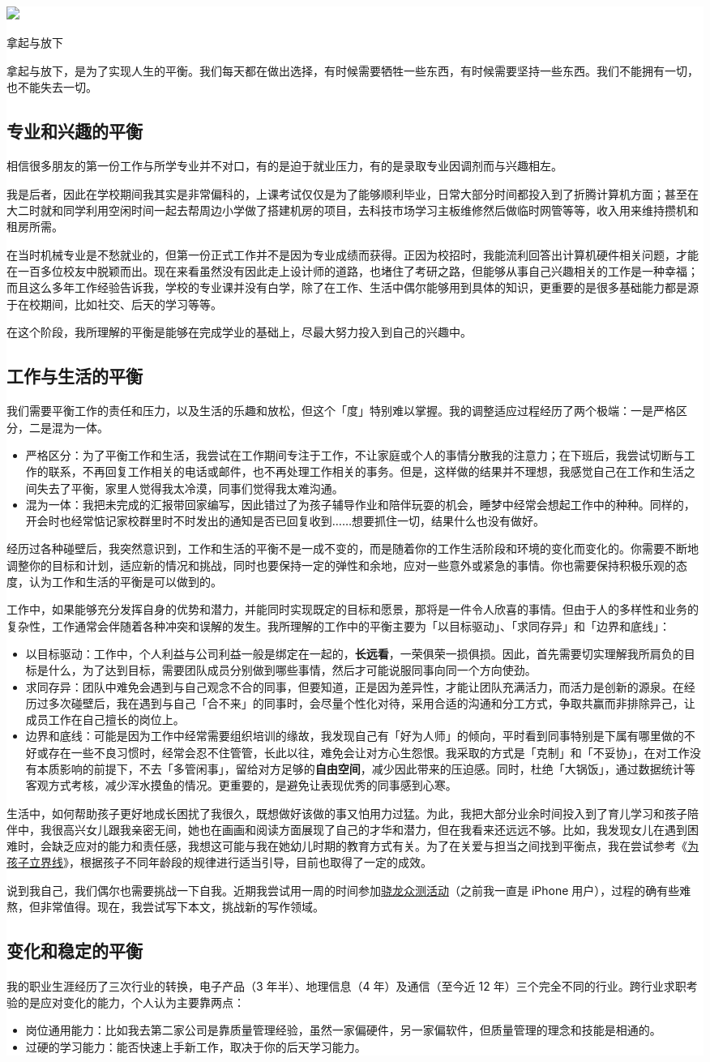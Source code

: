 ![](https://proxy-prod.omnivore-image-cache.app/0x0,sojrVYff-nR46HxwYbBhUJnIHLs-vZfHqpWzM6ebFNvE/https://cdn.sspai.com/2024/02/14/48400f3c881042b12d523987ad4e46a5.png)

拿起与放下

拿起与放下，是为了实现人生的平衡。我们每天都在做出选择，有时候需要牺牲一些东西，有时候需要坚持一些东西。我们不能拥有一切，也不能失去一切。

## 专业和兴趣的平衡

相信很多朋友的第一份工作与所学专业并不对口，有的是迫于就业压力，有的是录取专业因调剂而与兴趣相左。

我是后者，因此在学校期间我其实是非常偏科的，上课考试仅仅是为了能够顺利毕业，日常大部分时间都投入到了折腾计算机方面；甚至在大二时就和同学利用空闲时间一起去帮周边小学做了搭建机房的项目，去科技市场学习主板维修然后做临时网管等等，收入用来维持攒机和租房所需。

在当时机械专业是不愁就业的，但第一份正式工作并不是因为专业成绩而获得。正因为校招时，我能流利回答出计算机硬件相关问题，才能在一百多位校友中脱颖而出。现在来看虽然没有因此走上设计师的道路，也堵住了考研之路，但能够从事自己兴趣相关的工作是一种幸福；而且这么多年工作经验告诉我，学校的专业课并没有白学，除了在工作、生活中偶尔能够用到具体的知识，更重要的是很多基础能力都是源于在校期间，比如社交、后天的学习等等。

在这个阶段，我所理解的平衡是能够在完成学业的基础上，尽最大努力投入到自己的兴趣中。

## 工作与生活的平衡

我们需要平衡工作的责任和压力，以及生活的乐趣和放松，但这个「度」特别难以掌握。我的调整适应过程经历了两个极端：一是严格区分，二是混为一体。

* 严格区分：为了平衡工作和生活，我尝试在工作期间专注于工作，不让家庭或个人的事情分散我的注意力；在下班后，我尝试切断与工作的联系，不再回复工作相关的电话或邮件，也不再处理工作相关的事务。但是，这样做的结果并不理想，我感觉自己在工作和生活之间失去了平衡，家里人觉得我太冷漠，同事们觉得我太难沟通。
* 混为一体：我把未完成的汇报带回家编写，因此错过了为孩子辅导作业和陪伴玩耍的机会，睡梦中经常会想起工作中的种种。同样的，开会时也经常惦记家校群里时不时发出的通知是否已回复收到……想要抓住一切，结果什么也没有做好。

经历过各种碰壁后，我突然意识到，工作和生活的平衡不是一成不变的，而是随着你的工作生活阶段和环境的变化而变化的。你需要不断地调整你的目标和计划，适应新的情况和挑战，同时也要保持一定的弹性和余地，应对一些意外或紧急的事情。你也需要保持积极乐观的态度，认为工作和生活的平衡是可以做到的。

工作中，如果能够充分发挥自身的优势和潜力，并能同时实现既定的目标和愿景，那将是一件令人欣喜的事情。但由于人的多样性和业务的复杂性，工作通常会伴随着各种冲突和误解的发生。我所理解的工作中的平衡主要为「以目标驱动」、「求同存异」和「边界和底线」：

* 以目标驱动：工作中，个人利益与公司利益一般是绑定在一起的，**长远看**，一荣俱荣一损俱损。因此，首先需要切实理解我所肩负的目标是什么，为了达到目标，需要团队成员分别做到哪些事情，然后才可能说服同事向同一个方向使劲。
* 求同存异：团队中难免会遇到与自己观念不合的同事，但要知道，正是因为差异性，才能让团队充满活力，而活力是创新的源泉。在经历过多次碰壁后，我在遇到与自己「合不来」的同事时，会尽量个性化对待，采用合适的沟通和分工方式，争取共赢而非排除异己，让成员工作在自己擅长的岗位上。
* 边界和底线：可能是因为工作中经常需要组织培训的缘故，我发现自己有「好为人师」的倾向，平时看到同事特别是下属有哪里做的不好或存在一些不良习惯时，经常会忍不住管管，长此以往，难免会让对方心生怨恨。我采取的方式是「克制」和「不妥协」，在对工作没有本质影响的前提下，不去「多管闲事」，留给对方足够的**自由空间**，减少因此带来的压迫感。同时，杜绝「大锅饭」，通过数据统计等客观方式考核，减少浑水摸鱼的情况。更重要的，是避免让表现优秀的同事感到心寒。

生活中，如何帮助孩子更好地成长困扰了我很久，既想做好该做的事又怕用力过猛。为此，我把大部分业余时间投入到了育儿学习和孩子陪伴中，我很高兴女儿跟我亲密无间，她也在画画和阅读方面展现了自己的才华和潜力，但在我看来还远远不够。比如，我发现女儿在遇到困难时，会缺乏应对的能力和责任感，我想这可能与我在她幼儿时期的教育方式有关。为了在关爱与担当之间找到平衡点，我在尝试参考《[为孩子立界线](https://book.douban.com/subject/4073608/)》，根据孩子不同年龄段的规律进行适当引导，目前也取得了一定的成效。

说到我自己，我们偶尔也需要挑战一下自我。近期我尝试用一周的时间参加[骁龙众测活动](https://sspai.com/post/86384)（之前我一直是 iPhone 用户），过程的确有些难熬，但非常值得。现在，我尝试写下本文，挑战新的写作领域。

## 变化和稳定的平衡

我的职业生涯经历了三次行业的转换，电子产品（3 年半）、地理信息（4 年）及通信（至今近 12 年）三个完全不同的行业。跨行业求职考验的是应对变化的能力，个人认为主要靠两点：

* 岗位通用能力：比如我去第二家公司是靠质量管理经验，虽然一家偏硬件，另一家偏软件，但质量管理的理念和技能是相通的。
* 过硬的学习能力：能否快速上手新工作，取决于你的后天学习能力。
